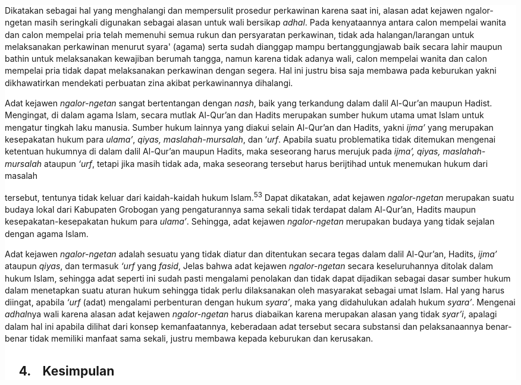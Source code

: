 <p><span class="font3">Dikatakan sebagai hal yang menghalangi dan mempersulit prosedur perkawinan karena saat ini, alasan adat kejawen ngalor-ngetan masih seringkali digunakan sebagai alasan untuk wali bersikap </span><span class="font3" style="font-style:italic;">adhal</span><span class="font3">. Pada kenyataannya antara calon mempelai wanita dan calon mempelai pria telah memenuhi semua rukun dan persyaratan perkawinan, tidak ada halangan/larangan untuk melaksanakan perkawinan menurut syara' (agama) serta sudah dianggap mampu bertanggungjawab baik secara lahir maupun bathin untuk melaksanakan kewajiban berumah tangga, namun karena tidak adanya wali, calon mempelai wanita dan calon mempelai pria tidak dapat melaksanakan perkawinan dengan segera. Hal ini justru bisa saja membawa pada keburukan yakni dikhawatirkan mendekati perbuatan zina akibat perkawinannya dihalangi.</span></p>
<p><span class="font3">Adat kejawen </span><span class="font3" style="font-style:italic;">ngalor-ngetan</span><span class="font3"> sangat bertentangan dengan </span><span class="font3" style="font-style:italic;">nash</span><span class="font3">, baik yang terkandung dalam dalil Al-Qur’an maupun Hadist. Mengingat, di dalam agama Islam, secara mutlak Al-Qur’an dan Hadits merupakan sumber hukum utama umat Islam untuk mengatur tingkah laku manusia. Sumber hukum lainnya yang diakui selain Al-Qur’an dan Hadits, yakni </span><span class="font3" style="font-style:italic;">ijma’</span><span class="font3"> yang merupakan kesepakatan hukum para </span><span class="font3" style="font-style:italic;">ulama’</span><span class="font3">, </span><span class="font3" style="font-style:italic;">qiyas, maslahah-mursalah</span><span class="font3">, dan ‘</span><span class="font3" style="font-style:italic;">urf</span><span class="font3">. Apabila suatu problematika tidak ditemukan mengenai ketentuan hukumnya di dalam dalil Al-Qur’an maupun Hadits, maka seseorang harus merujuk pada </span><span class="font3" style="font-style:italic;">ijma’, qiyas, maslahah-mursalah</span><span class="font3"> ataupun </span><span class="font3" style="font-style:italic;">‘urf</span><span class="font3">, tetapi jika masih tidak ada, maka seseorang tersebut harus berijtihad untuk menemukan hukum dari masalah</span></p>
<p><span class="font3">tersebut, tentunya tidak keluar dari kaidah-kaidah hukum Islam.<sup>53</sup> Dapat dikatakan, adat kejawen </span><span class="font3" style="font-style:italic;">ngalor-ngetan</span><span class="font3"> merupakan suatu budaya lokal dari Kabupaten Grobogan yang pengaturannya sama sekali tidak terdapat dalam Al-Qur’an, Hadits maupun kesepakatan-kesepakatan hukum para </span><span class="font3" style="font-style:italic;">ulama’</span><span class="font3">. Sehingga, adat kejawen </span><span class="font3" style="font-style:italic;">ngalor-ngetan </span><span class="font3">merupakan budaya yang tidak sejalan dengan agama Islam.</span></p>
<p><span class="font3">Adat kejawen </span><span class="font3" style="font-style:italic;">ngalor-ngetan</span><span class="font3"> adalah sesuatu yang tidak diatur dan ditentukan secara tegas dalam dalil Al-Qur’an, Hadits, </span><span class="font3" style="font-style:italic;">ijma’</span><span class="font3"> ataupun </span><span class="font3" style="font-style:italic;">qiyas</span><span class="font3">, dan termasuk </span><span class="font3" style="font-style:italic;">‘urf</span><span class="font3"> yang </span><span class="font3" style="font-style:italic;">fasid</span><span class="font3">, Jelas bahwa adat kejawen </span><span class="font3" style="font-style:italic;">ngalor-ngetan</span><span class="font3"> secara keseluruhannya ditolak dalam hukum Islam, sehingga adat seperti ini sudah pasti mengalami penolakan dan tidak dapat dijadikan sebagai dasar sumber hukum dalam menetapkan suatu aturan hukum sehingga tidak perlu dilaksanakan oleh masyarakat sebagai umat Islam. Hal yang harus diingat, apabila </span><span class="font3" style="font-style:italic;">‘urf</span><span class="font3"> (adat) mengalami perbenturan dengan hukum </span><span class="font3" style="font-style:italic;">syara’</span><span class="font3">, maka yang didahulukan adalah hukum </span><span class="font3" style="font-style:italic;">syara’</span><span class="font3">. Mengenai </span><span class="font3" style="font-style:italic;">adhal</span><span class="font3">nya wali karena alasan adat kejawen </span><span class="font3" style="font-style:italic;">ngalor-ngetan</span><span class="font3"> harus diabaikan karena merupakan alasan yang tidak </span><span class="font3" style="font-style:italic;">syar’i</span><span class="font3">, apalagi dalam hal ini apabila dilihat dari konsep kemanfaatannya, keberadaan adat tersebut secara substansi dan pelaksanaannya benar-benar tidak memiliki manfaat sama sekali, justru membawa kepada keburukan dan kerusakan.</span></p>
<ul style="list-style:none;"><li>
<h2><a name="bookmark10"></a><span class="font4" style="font-weight:bold;"><a name="bookmark11"></a>4. &nbsp;&nbsp;&nbsp;Kesimpulan</span></h2></li></ul>